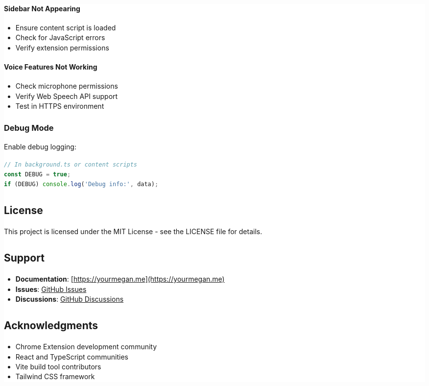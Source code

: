 #### Sidebar Not Appearing
- Ensure content script is loaded
- Check for JavaScript errors
- Verify extension permissions

#### Voice Features Not Working
- Check microphone permissions
- Verify Web Speech API support
- Test in HTTPS environment

### Debug Mode
Enable debug logging:
```typescript
// In background.ts or content scripts
const DEBUG = true;
if (DEBUG) console.log('Debug info:', data);
```

## License

This project is licensed under the MIT License - see the LICENSE file for details.

## Support

- **Documentation**: [https://yourmegan.me](https://yourmegan.me)
- **Issues**: [GitHub Issues](https://github.com/sup1p/super-extension/issues)
- **Discussions**: [GitHub Discussions](https://github.com/sup1p/super-extension/discussions)

## Acknowledgments

- Chrome Extension development community
- React and TypeScript communities
- Vite build tool contributors
- Tailwind CSS framework
